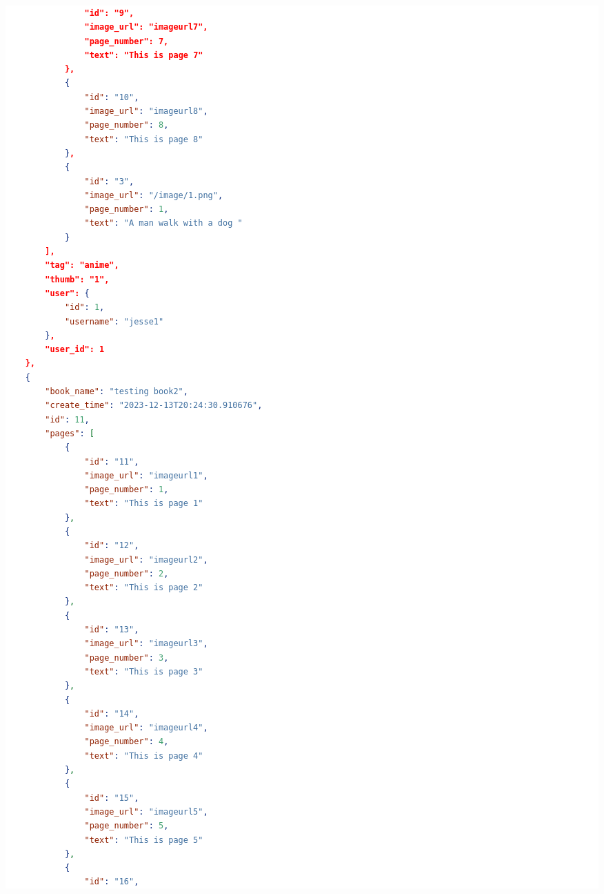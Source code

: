 ```json
				"id": "9",
				"image_url": "imageurl7",
				"page_number": 7,
				"text": "This is page 7"
			},
			{
				"id": "10",
				"image_url": "imageurl8",
				"page_number": 8,
				"text": "This is page 8"
			},
			{
				"id": "3",
				"image_url": "/image/1.png",
				"page_number": 1,
				"text": "A man walk with a dog "
			}
		],
		"tag": "anime",
		"thumb": "1",
		"user": {
			"id": 1,
			"username": "jesse1"
		},
		"user_id": 1
	},
	{
		"book_name": "testing book2",
		"create_time": "2023-12-13T20:24:30.910676",
		"id": 11,
		"pages": [
			{
				"id": "11",
				"image_url": "imageurl1",
				"page_number": 1,
				"text": "This is page 1"
			},
			{
				"id": "12",
				"image_url": "imageurl2",
				"page_number": 2,
				"text": "This is page 2"
			},
			{
				"id": "13",
				"image_url": "imageurl3",
				"page_number": 3,
				"text": "This is page 3"
			},
			{
				"id": "14",
				"image_url": "imageurl4",
				"page_number": 4,
				"text": "This is page 4"
			},
			{
				"id": "15",
				"image_url": "imageurl5",
				"page_number": 5,
				"text": "This is page 5"
			},
			{
				"id": "16",
```